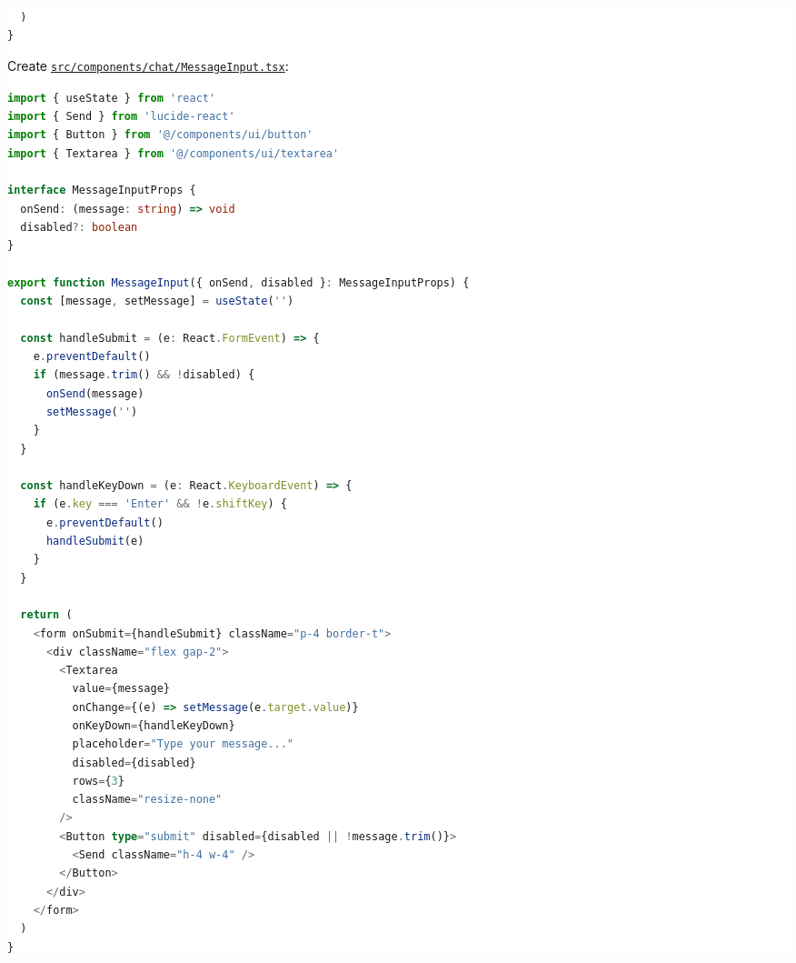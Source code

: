 ```typescript
  )
}
```

Create [`src/components/chat/MessageInput.tsx`](src/components/chat/MessageInput.tsx):

```typescript
import { useState } from 'react'
import { Send } from 'lucide-react'
import { Button } from '@/components/ui/button'
import { Textarea } from '@/components/ui/textarea'

interface MessageInputProps {
  onSend: (message: string) => void
  disabled?: boolean
}

export function MessageInput({ onSend, disabled }: MessageInputProps) {
  const [message, setMessage] = useState('')

  const handleSubmit = (e: React.FormEvent) => {
    e.preventDefault()
    if (message.trim() && !disabled) {
      onSend(message)
      setMessage('')
    }
  }

  const handleKeyDown = (e: React.KeyboardEvent) => {
    if (e.key === 'Enter' && !e.shiftKey) {
      e.preventDefault()
      handleSubmit(e)
    }
  }

  return (
    <form onSubmit={handleSubmit} className="p-4 border-t">
      <div className="flex gap-2">
        <Textarea
          value={message}
          onChange={(e) => setMessage(e.target.value)}
          onKeyDown={handleKeyDown}
          placeholder="Type your message..."
          disabled={disabled}
          rows={3}
          className="resize-none"
        />
        <Button type="submit" disabled={disabled || !message.trim()}>
          <Send className="h-4 w-4" />
        </Button>
      </div>
    </form>
  )
}
```
